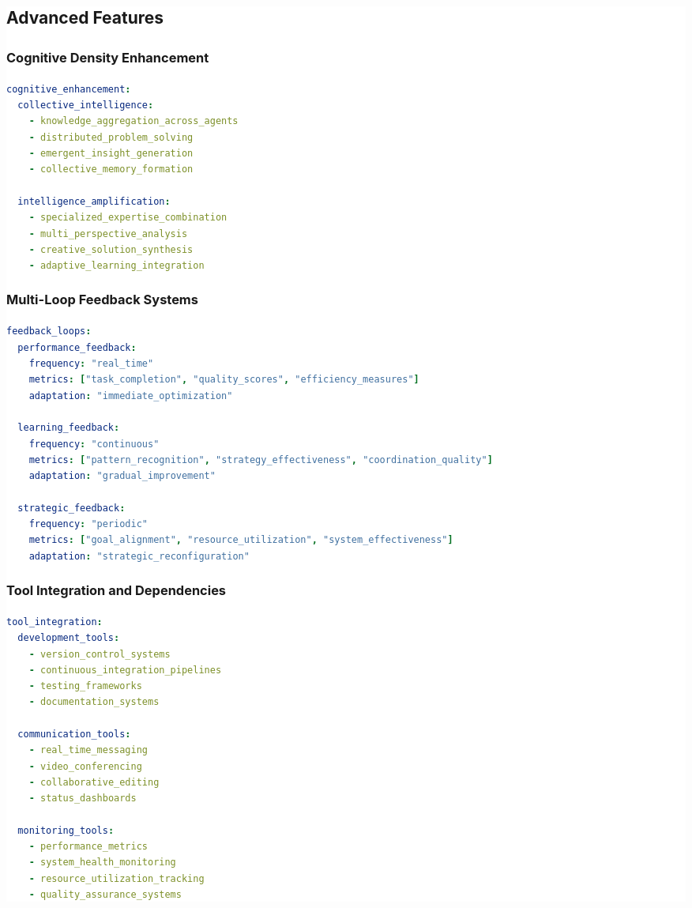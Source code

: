 
## Advanced Features

### Cognitive Density Enhancement
```yaml
cognitive_enhancement:
  collective_intelligence:
    - knowledge_aggregation_across_agents
    - distributed_problem_solving
    - emergent_insight_generation
    - collective_memory_formation
  
  intelligence_amplification:
    - specialized_expertise_combination
    - multi_perspective_analysis
    - creative_solution_synthesis
    - adaptive_learning_integration
```

### Multi-Loop Feedback Systems
```yaml
feedback_loops:
  performance_feedback:
    frequency: "real_time"
    metrics: ["task_completion", "quality_scores", "efficiency_measures"]
    adaptation: "immediate_optimization"
  
  learning_feedback:
    frequency: "continuous"
    metrics: ["pattern_recognition", "strategy_effectiveness", "coordination_quality"]
    adaptation: "gradual_improvement"
  
  strategic_feedback:
    frequency: "periodic"
    metrics: ["goal_alignment", "resource_utilization", "system_effectiveness"]
    adaptation: "strategic_reconfiguration"
```

### Tool Integration and Dependencies
```yaml
tool_integration:
  development_tools:
    - version_control_systems
    - continuous_integration_pipelines
    - testing_frameworks
    - documentation_systems
  
  communication_tools:
    - real_time_messaging
    - video_conferencing
    - collaborative_editing
    - status_dashboards
  
  monitoring_tools:
    - performance_metrics
    - system_health_monitoring
    - resource_utilization_tracking
    - quality_assurance_systems
```
